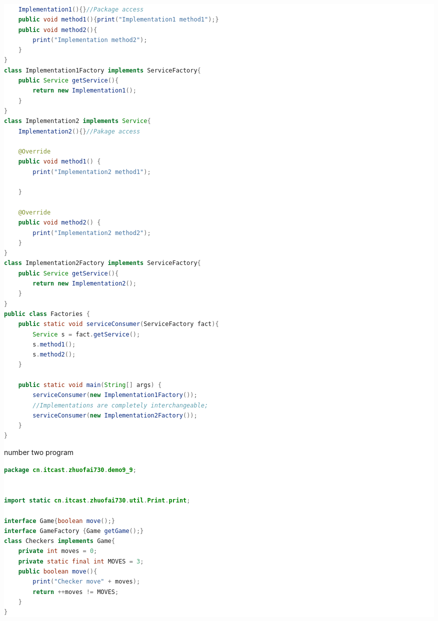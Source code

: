```java
    Implementation1(){}//Package access
    public void method1(){print("Implementation1 method1");}
    public void method2(){
        print("Implementation method2");
    }
}
class Implementation1Factory implements ServiceFactory{
    public Service getService(){
        return new Implementation1();
    }
}
class Implementation2 implements Service{
    Implementation2(){}//Pakage access

    @Override
    public void method1() {
        print("Implementation2 method1");

    }

    @Override
    public void method2() {
        print("Implementation2 method2");
    }
}
class Implementation2Factory implements ServiceFactory{
    public Service getService(){
        return new Implementation2();
    }
}
public class Factories {
    public static void serviceConsumer(ServiceFactory fact){
        Service s = fact.getService();
        s.method1();
        s.method2();
    }

    public static void main(String[] args) {
        serviceConsumer(new Implementation1Factory());
        //Implementations are completely interchangeable;
        serviceConsumer(new Implementation2Factory());
    }
}

```

number two program

```java
package cn.itcast.zhuofai730.demo9_9;


import static cn.itcast.zhuofai730.util.Print.print;

interface Game{boolean move();}
interface GameFactory {Game getGame();}
class Checkers implements Game{
    private int moves = 0;
    private static final int MOVES = 3;
    public boolean move(){
        print("Checker move" + moves);
        return ++moves != MOVES;
    }
}
```
